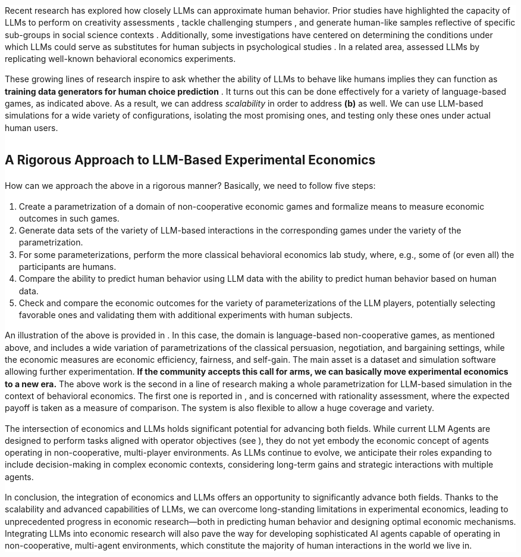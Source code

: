 Recent research has explored how closely LLMs can approximate human behavior. Prior studies have highlighted the capacity of LLMs to perform on creativity assessments <d-cite key="stevenson2022putting" />, tackle challenging stumpers <d-cite key="goldstein2023decoding" />, and generate human-like samples reflective of specific sub-groups in social science contexts <d-cite key="argyle2023out" />. Additionally, some investigations have centered on determining the conditions under which LLMs could serve as substitutes for human subjects in psychological studies <d-cite key="aher2023using,hussain2023tutorial,dillion2023can_p1,demszky2023using,taubenfeld2024systematicbiasesllmsimulations" />. In a related area, <d-cite key="horton2023large_p2" /> assessed LLMs by replicating well-known behavioral economics experiments. 

These growing lines of research inspire to ask whether the ability of LLMs to behave like humans implies they can function as **training data generators for human choice prediction** <d-cite key="shapira2024can" />. It turns out this can be done effectively for a variety of language-based games, as indicated above. As a result, we can address _scalability_ in order to address **(b)** as well. We can use LLM-based simulations for a wide variety of configurations, isolating the most promising ones, and testing only these ones under actual human users.

## A Rigorous Approach to LLM-Based Experimental Economics

How can we approach the above in a rigorous manner?  Basically, we need to follow five steps: 
1. Create a parametrization of a domain of non-cooperative economic games and formalize means to measure economic outcomes in such games.  
2. Generate data sets of the variety of LLM-based interactions in the corresponding games under the variety of the parametrization. 
3. For some parameterizations, perform the more classical behavioral economics lab study, where, e.g., some of (or even all) the participants are humans. 
4. Compare the ability to predict human behavior using LLM data with the ability to predict human behavior based on human data.
5. Check and compare the economic outcomes for the variety of parameterizations of the LLM players, potentially selecting favorable ones and validating them with additional experiments with human subjects.  

An illustration of the above is provided in <d-cite key="shapira2024glee" />. In this case, the domain is language-based non-cooperative games, as mentioned above, and includes a wide variation of parametrizations of the classical persuasion, negotiation, and bargaining settings, while the economic measures are economic efficiency, fairness, and self-gain. The main asset is a dataset and simulation software allowing further experimentation. **If the community accepts this call for arms, we can basically move experimental economics to a new era.** The above work is the second in a line of research making a whole parametrization for LLM-based simulation in the context of behavioral economics. The first one is reported in <d-cite key="ramansteer" />, and is concerned with rationality assessment, where the expected payoff is taken as a measure of comparison. The system is also flexible to allow a huge coverage and variety.   



The intersection of economics and LLMs holds significant potential for advancing both fields. While current LLM Agents are designed to perform tasks aligned with operator objectives (see <d-cite key="Wang_2024" />), they do not yet embody the economic concept of agents operating in non-cooperative, multi-player environments. As LLMs continue to evolve, we anticipate their roles expanding to include decision-making in complex economic contexts, considering long-term gains and strategic interactions with multiple agents.

In conclusion, the integration of economics and LLMs offers an opportunity to significantly advance both fields. Thanks to the scalability and advanced capabilities of LLMs, we can overcome long-standing limitations in experimental economics, leading to unprecedented progress in economic research—both in predicting human behavior and designing optimal economic mechanisms. Integrating LLMs into economic research will also pave the way for developing sophisticated AI agents capable of operating in non-cooperative, multi-agent environments, which constitute the majority of human interactions in the world we live in.